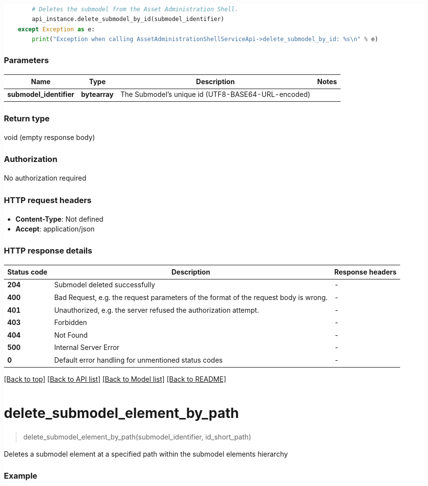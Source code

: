 ```python
        # Deletes the submodel from the Asset Administration Shell.
        api_instance.delete_submodel_by_id(submodel_identifier)
    except Exception as e:
        print("Exception when calling AssetAdministrationShellServiceApi->delete_submodel_by_id: %s\n" % e)
```



### Parameters


Name | Type | Description  | Notes
------------- | ------------- | ------------- | -------------
 **submodel_identifier** | **bytearray**| The Submodel’s unique id (UTF8-BASE64-URL-encoded) | 

### Return type

void (empty response body)

### Authorization

No authorization required

### HTTP request headers

 - **Content-Type**: Not defined
 - **Accept**: application/json

### HTTP response details

| Status code | Description | Response headers |
|-------------|-------------|------------------|
**204** | Submodel deleted successfully |  -  |
**400** | Bad Request, e.g. the request parameters of the format of the request body is wrong. |  -  |
**401** | Unauthorized, e.g. the server refused the authorization attempt. |  -  |
**403** | Forbidden |  -  |
**404** | Not Found |  -  |
**500** | Internal Server Error |  -  |
**0** | Default error handling for unmentioned status codes |  -  |

[[Back to top]](#) [[Back to API list]](../README.md#documentation-for-api-endpoints) [[Back to Model list]](../README.md#documentation-for-models) [[Back to README]](../README.md)

# **delete_submodel_element_by_path**
> delete_submodel_element_by_path(submodel_identifier, id_short_path)

Deletes a submodel element at a specified path within the submodel elements hierarchy

### Example

